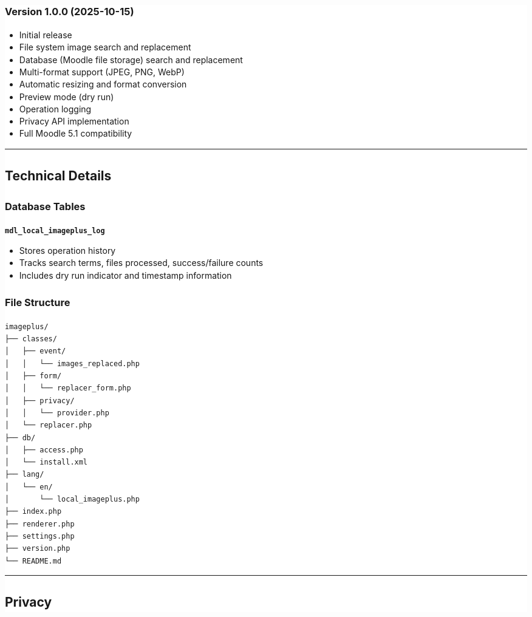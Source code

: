 ### Version 1.0.0 (2025-10-15)
- Initial release
- File system image search and replacement
- Database (Moodle file storage) search and replacement
- Multi-format support (JPEG, PNG, WebP)
- Automatic resizing and format conversion
- Preview mode (dry run)
- Operation logging
- Privacy API implementation
- Full Moodle 5.1 compatibility

---

## Technical Details

### Database Tables

**`mdl_local_imageplus_log`**
- Stores operation history
- Tracks search terms, files processed, success/failure counts
- Includes dry run indicator and timestamp information

### File Structure
```
imageplus/
├── classes/
│   ├── event/
│   │   └── images_replaced.php
│   ├── form/
│   │   └── replacer_form.php
│   ├── privacy/
│   │   └── provider.php
│   └── replacer.php
├── db/
│   ├── access.php
│   └── install.xml
├── lang/
│   └── en/
│       └── local_imageplus.php
├── index.php
├── renderer.php
├── settings.php
├── version.php
└── README.md
```

---

## Privacy
